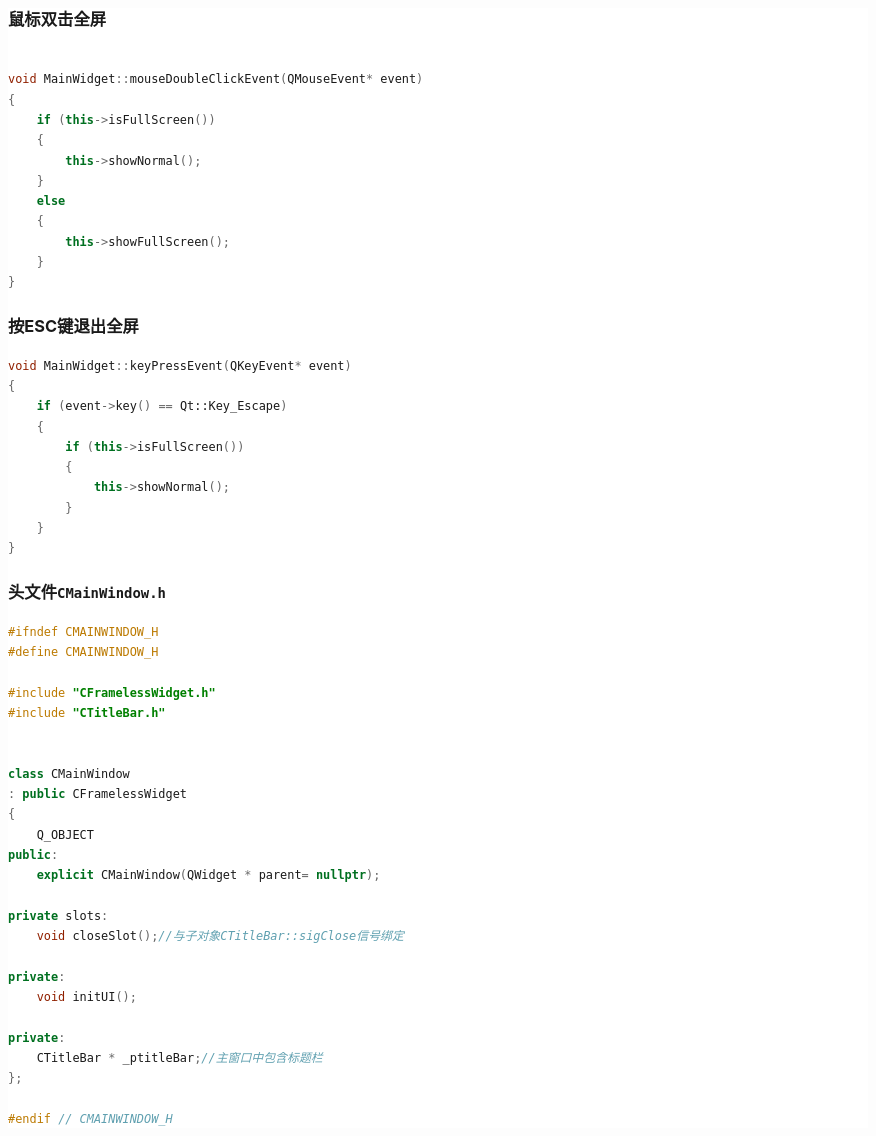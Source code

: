 

### 鼠标双击全屏

```c++

void MainWidget::mouseDoubleClickEvent(QMouseEvent* event)
{
    if (this->isFullScreen())
    {
        this->showNormal();
    }
    else
    {
        this->showFullScreen();
    }
}
```

### 按ESC键退出全屏

```c++
void MainWidget::keyPressEvent(QKeyEvent* event)
{
    if (event->key() == Qt::Key_Escape)
    {
        if (this->isFullScreen())
        {
            this->showNormal();
        }
    }
}
```




### 头文件`CMainWindow.h`

```c++
#ifndef CMAINWINDOW_H
#define CMAINWINDOW_H

#include "CFramelessWidget.h"
#include "CTitleBar.h"


class CMainWindow
: public CFramelessWidget
{
    Q_OBJECT
public:
    explicit CMainWindow(QWidget * parent= nullptr);

private slots:
    void closeSlot();//与子对象CTitleBar::sigClose信号绑定

private:
    void initUI();

private:
    CTitleBar * _ptitleBar;//主窗口中包含标题栏
};

#endif // CMAINWINDOW_H
```
